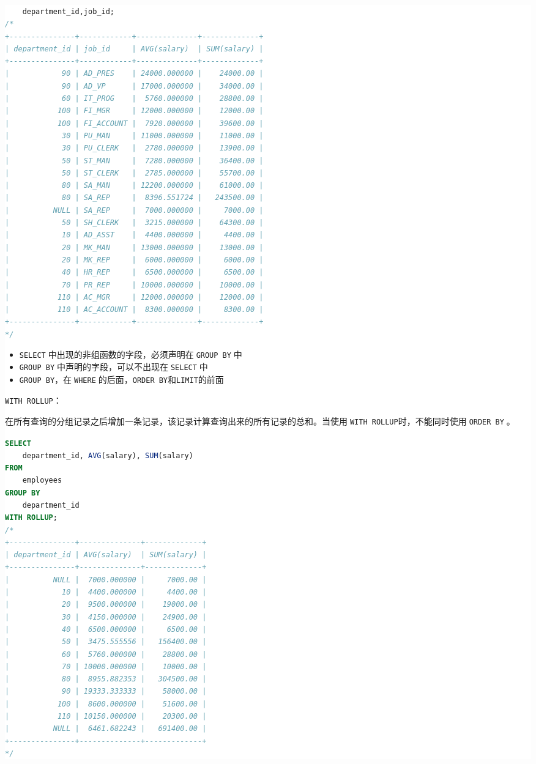 ```sql
	department_id,job_id;
/*
+---------------+------------+--------------+-------------+
| department_id | job_id     | AVG(salary)  | SUM(salary) |
+---------------+------------+--------------+-------------+
|            90 | AD_PRES    | 24000.000000 |    24000.00 |
|            90 | AD_VP      | 17000.000000 |    34000.00 |
|            60 | IT_PROG    |  5760.000000 |    28800.00 |
|           100 | FI_MGR     | 12000.000000 |    12000.00 |
|           100 | FI_ACCOUNT |  7920.000000 |    39600.00 |
|            30 | PU_MAN     | 11000.000000 |    11000.00 |
|            30 | PU_CLERK   |  2780.000000 |    13900.00 |
|            50 | ST_MAN     |  7280.000000 |    36400.00 |
|            50 | ST_CLERK   |  2785.000000 |    55700.00 |
|            80 | SA_MAN     | 12200.000000 |    61000.00 |
|            80 | SA_REP     |  8396.551724 |   243500.00 |
|          NULL | SA_REP     |  7000.000000 |     7000.00 |
|            50 | SH_CLERK   |  3215.000000 |    64300.00 |
|            10 | AD_ASST    |  4400.000000 |     4400.00 |
|            20 | MK_MAN     | 13000.000000 |    13000.00 |
|            20 | MK_REP     |  6000.000000 |     6000.00 |
|            40 | HR_REP     |  6500.000000 |     6500.00 |
|            70 | PR_REP     | 10000.000000 |    10000.00 |
|           110 | AC_MGR     | 12000.000000 |    12000.00 |
|           110 | AC_ACCOUNT |  8300.000000 |     8300.00 |
+---------------+------------+--------------+-------------+
*/
```

- `SELECT` 中出现的非组函数的字段，必须声明在 `GROUP BY` 中 
- `GROUP BY` 中声明的字段，可以不出现在 `SELECT` 中
- `GROUP BY`，在 `WHERE` 的后面，`ORDER BY`和`LIMIT`的前面

`WITH ROLLUP`：

在所有查询的分组记录之后增加一条记录，该记录计算查询出来的所有记录的总和。当使用 `WITH ROLLUP`时，不能同时使用 `ORDER BY` 。

```sql
SELECT
	department_id, AVG(salary), SUM(salary)
FROM
	employees
GROUP BY 
	department_id
WITH ROLLUP;
/*
+---------------+--------------+-------------+
| department_id | AVG(salary)  | SUM(salary) |
+---------------+--------------+-------------+
|          NULL |  7000.000000 |     7000.00 |
|            10 |  4400.000000 |     4400.00 |
|            20 |  9500.000000 |    19000.00 |
|            30 |  4150.000000 |    24900.00 |
|            40 |  6500.000000 |     6500.00 |
|            50 |  3475.555556 |   156400.00 |
|            60 |  5760.000000 |    28800.00 |
|            70 | 10000.000000 |    10000.00 |
|            80 |  8955.882353 |   304500.00 |
|            90 | 19333.333333 |    58000.00 |
|           100 |  8600.000000 |    51600.00 |
|           110 | 10150.000000 |    20300.00 |
|          NULL |  6461.682243 |   691400.00 |
+---------------+--------------+-------------+
*/
```
